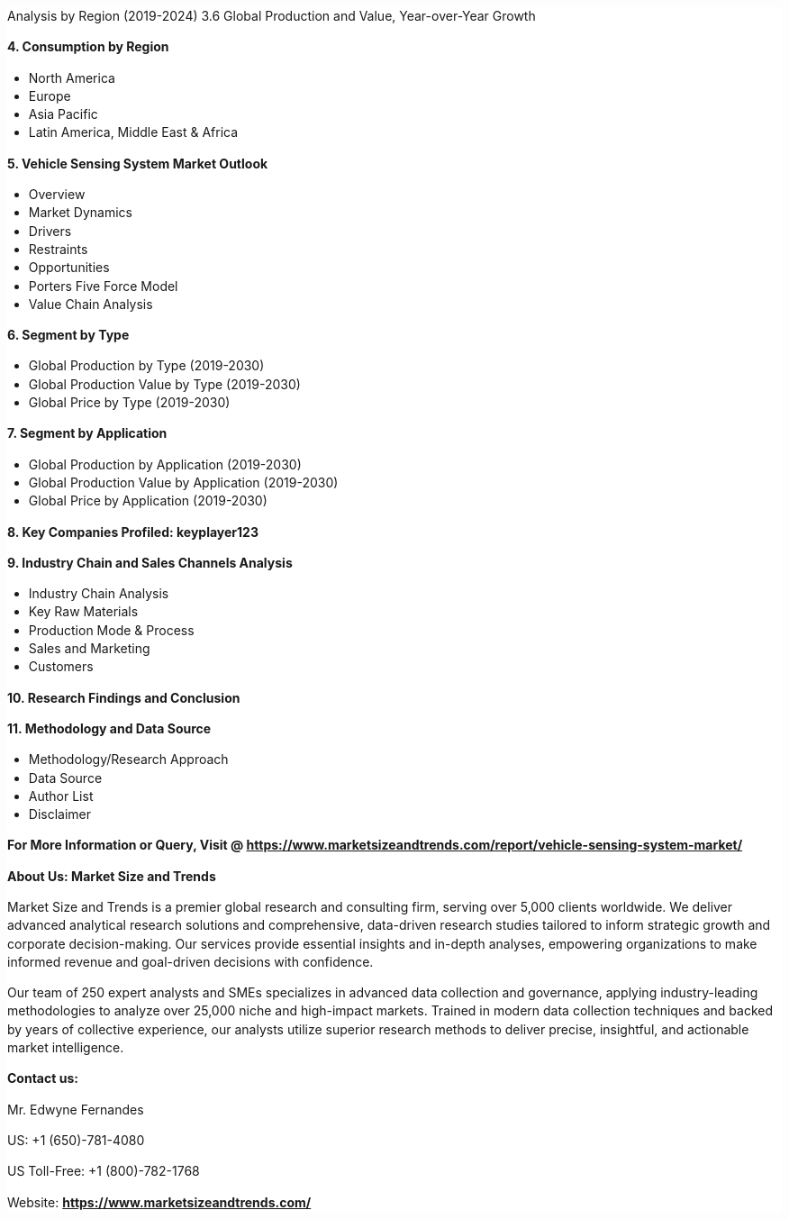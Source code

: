Analysis by Region (2019-2024) 3.6 Global Production and Value, Year-over-Year Growth</li></ul><p><strong>4. Consumption by Region</strong></p><ul><li>North America</li><li>Europe</li><li>Asia Pacific</li><li>Latin America, Middle East &amp; Africa</li></ul><p><strong>5. Vehicle Sensing System Market Outlook</strong></p><ul><li>Overview</li><li>Market Dynamics</li><li>Drivers</li><li>Restraints</li><li>Opportunities</li><li>Porters Five Force Model</li><li>Value Chain Analysis&nbsp;</li></ul><p><strong>6. Segment by Type</strong></p><ul><li>Global Production by Type (2019-2030)</li><li>Global Production Value by Type (2019-2030)</li><li>Global Price by Type (2019-2030)</li></ul><p><strong>7. Segment by Application</strong></p><ul><li>Global Production by Application (2019-2030)</li><li>Global Production Value by Application (2019-2030)</li><li>Global Price by Application (2019-2030)</li></ul><p><strong>8. Key Companies Profiled: keyplayer123</strong></p><p><strong>9. Industry Chain and Sales Channels Analysis</strong></p><ul><li>Industry Chain Analysis</li><li>Key Raw Materials</li><li>Production Mode &amp; Process</li><li>Sales and Marketing</li><li>Customers</li></ul><p><strong>10. Research Findings and Conclusion</strong></p><p><strong>11. Methodology and Data Source</strong></p><ul><li>Methodology/Research Approach</li><li>Data Source</li><li>Author List</li><li>Disclaimer</li></ul></p><p><strong>For More Information or Query, Visit @ <a href="https://www.marketsizeandtrends.com/report/vehicle-sensing-system-market/">https://www.marketsizeandtrends.com/report/vehicle-sensing-system-market/</a></strong></p><p><strong>About Us: Market Size and Trends</strong></p><p>Market Size and Trends is a premier global research and consulting firm, serving over 5,000 clients worldwide. We deliver advanced analytical research solutions and comprehensive, data-driven research studies tailored to inform strategic growth and corporate decision-making. Our services provide essential insights and in-depth analyses, empowering organizations to make informed revenue and goal-driven decisions with confidence.</p><p>Our team of 250 expert analysts and SMEs specializes in advanced data collection and governance, applying industry-leading methodologies to analyze over 25,000 niche and high-impact markets. Trained in modern data collection techniques and backed by years of collective experience, our analysts utilize superior research methods to deliver precise, insightful, and actionable market intelligence.</p><p><strong>Contact us:</strong></p><p>Mr. Edwyne Fernandes</p><p>US: +1 (650)-781-4080</p><p>US Toll-Free: +1 (800)-782-1768</p><p>Website: <strong><a href="https://www.marketsizeandtrends.com/">https://www.marketsizeandtrends.com/</a></strong></p>

